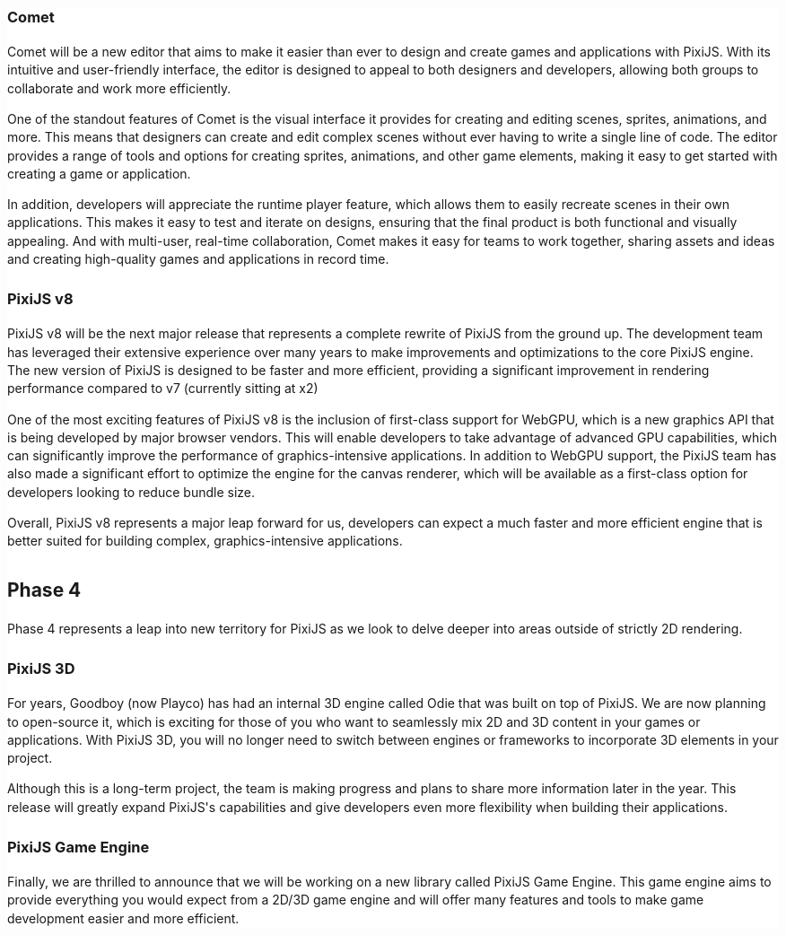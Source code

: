 ### Comet​
Comet will be a new editor that aims to make it easier than ever to design and create games and applications with PixiJS. With its intuitive and user-friendly interface, the editor is designed to appeal to both designers and developers, allowing both groups to collaborate and work more efficiently.

One of the standout features of Comet is the visual interface it provides for creating and editing scenes, sprites, animations, and more. This means that designers can create and edit complex scenes without ever having to write a single line of code. The editor provides a range of tools and options for creating sprites, animations, and other game elements, making it easy to get started with creating a game or application.

In addition, developers will appreciate the runtime player feature, which allows them to easily recreate scenes in their own applications. This makes it easy to test and iterate on designs, ensuring that the final product is both functional and visually appealing. And with multi-user, real-time collaboration, Comet makes it easy for teams to work together, sharing assets and ideas and creating high-quality games and applications in record time.

### PixiJS v8​
PixiJS v8 will be the next major release that represents a complete rewrite of PixiJS from the ground up. The development team has leveraged their extensive experience over many years to make improvements and optimizations to the core PixiJS engine. The new version of PixiJS is designed to be faster and more efficient, providing a significant improvement in rendering performance compared to v7 (currently sitting at x2)

One of the most exciting features of PixiJS v8 is the inclusion of first-class support for WebGPU, which is a new graphics API that is being developed by major browser vendors. This will enable developers to take advantage of advanced GPU capabilities, which can significantly improve the performance of graphics-intensive applications. In addition to WebGPU support, the PixiJS team has also made a significant effort to optimize the engine for the canvas renderer, which will be available as a first-class option for developers looking to reduce bundle size.

Overall, PixiJS v8 represents a major leap forward for us, developers can expect a much faster and more efficient engine that is better suited for building complex, graphics-intensive applications.

## Phase 4​
Phase 4 represents a leap into new territory for PixiJS as we look to delve deeper into areas outside of strictly 2D rendering.

### PixiJS 3D​
For years, Goodboy (now Playco) has had an internal 3D engine called Odie that was built on top of PixiJS. We are now planning to open-source it, which is exciting for those of you who want to seamlessly mix 2D and 3D content in your games or applications. With PixiJS 3D, you will no longer need to switch between engines or frameworks to incorporate 3D elements in your project.

Although this is a long-term project, the team is making progress and plans to share more information later in the year. This release will greatly expand PixiJS's capabilities and give developers even more flexibility when building their applications.

### PixiJS Game Engine​
Finally, we are thrilled to announce that we will be working on a new library called PixiJS Game Engine. This game engine aims to provide everything you would expect from a 2D/3D game engine and will offer many features and tools to make game development easier and more efficient.

